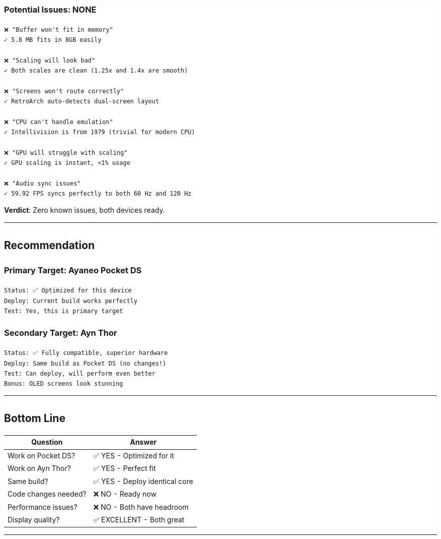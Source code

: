 ### Potential Issues: NONE

```
❌ "Buffer won't fit in memory"
✓ 5.8 MB fits in 8GB easily

❌ "Scaling will look bad"
✓ Both scales are clean (1.25x and 1.4x are smooth)

❌ "Screens won't route correctly"
✓ RetroArch auto-detects dual-screen layout

❌ "CPU can't handle emulation"
✓ Intellivision is from 1979 (trivial for modern CPU)

❌ "GPU will struggle with scaling"
✓ GPU scaling is instant, <1% usage

❌ "Audio sync issues"
✓ 59.92 FPS syncs perfectly to both 60 Hz and 120 Hz
```

**Verdict**: Zero known issues, both devices ready.

---

## Recommendation

### Primary Target: Ayaneo Pocket DS
```
Status: ✅ Optimized for this device
Deploy: Current build works perfectly
Test: Yes, this is primary target
```

### Secondary Target: Ayn Thor
```
Status: ✅ Fully compatible, superior hardware
Deploy: Same build as Pocket DS (no changes!)
Test: Can deploy, will perform even better
Bonus: OLED screens look stunning
```

---

## Bottom Line

| Question | Answer |
|----------|--------|
| Work on Pocket DS? | ✅ YES - Optimized for it |
| Work on Ayn Thor? | ✅ YES - Perfect fit |
| Same build? | ✅ YES - Deploy identical core |
| Code changes needed? | ❌ NO - Ready now |
| Performance issues? | ❌ NO - Both have headroom |
| Display quality? | ✅ EXCELLENT - Both great |

---